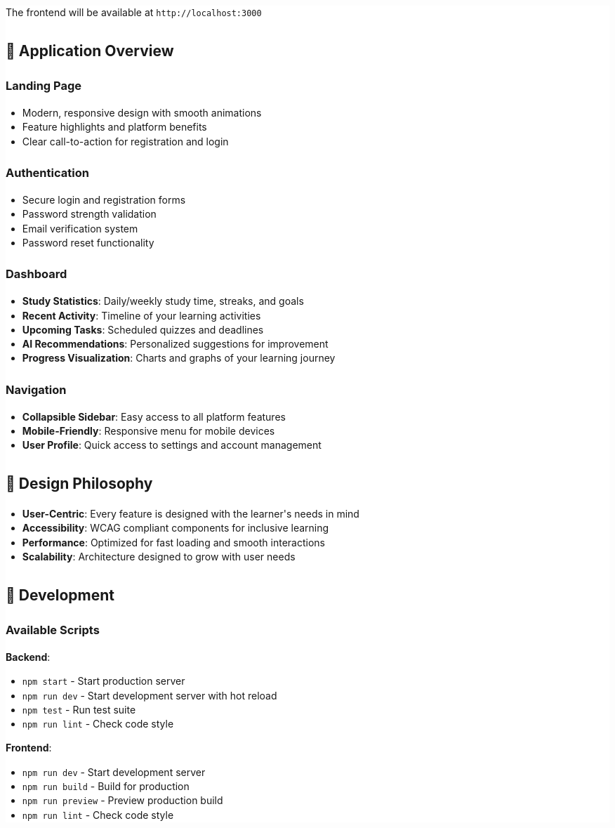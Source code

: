 The frontend will be available at `http://localhost:3000`

## 📱 Application Overview

### Landing Page
- Modern, responsive design with smooth animations
- Feature highlights and platform benefits
- Clear call-to-action for registration and login

### Authentication
- Secure login and registration forms
- Password strength validation
- Email verification system
- Password reset functionality

### Dashboard
- **Study Statistics**: Daily/weekly study time, streaks, and goals
- **Recent Activity**: Timeline of your learning activities
- **Upcoming Tasks**: Scheduled quizzes and deadlines
- **AI Recommendations**: Personalized suggestions for improvement
- **Progress Visualization**: Charts and graphs of your learning journey

### Navigation
- **Collapsible Sidebar**: Easy access to all platform features
- **Mobile-Friendly**: Responsive menu for mobile devices
- **User Profile**: Quick access to settings and account management

## 🎨 Design Philosophy

- **User-Centric**: Every feature is designed with the learner's needs in mind
- **Accessibility**: WCAG compliant components for inclusive learning
- **Performance**: Optimized for fast loading and smooth interactions
- **Scalability**: Architecture designed to grow with user needs

## 🔧 Development

### Available Scripts

**Backend**:
- `npm start` - Start production server
- `npm run dev` - Start development server with hot reload
- `npm test` - Run test suite
- `npm run lint` - Check code style

**Frontend**:
- `npm run dev` - Start development server
- `npm run build` - Build for production
- `npm run preview` - Preview production build
- `npm run lint` - Check code style

